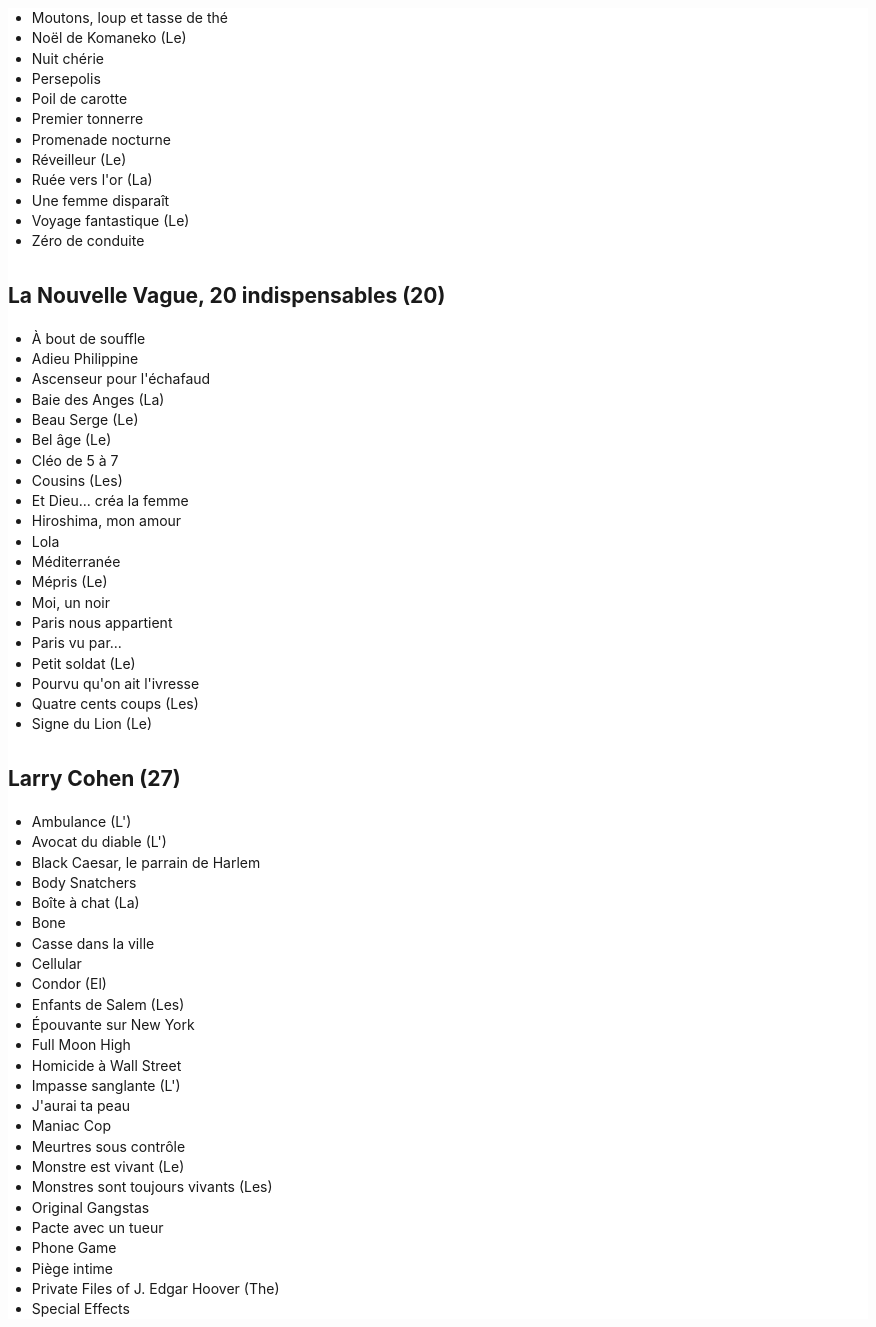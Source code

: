   * Moutons, loup et tasse de thé  
  * Noël de Komaneko (Le)  
  * Nuit chérie  
  * Persepolis  
  * Poil de carotte  
  * Premier tonnerre  
  * Promenade nocturne  
  * Réveilleur (Le)  
  * Ruée vers l'or (La)  
  * Une femme disparaît  
  * Voyage fantastique (Le)  
  * Zéro de conduite

## La Nouvelle Vague, 20 indispensables (20)

  * À bout de souffle  
  * Adieu Philippine  
  * Ascenseur pour l'échafaud  
  * Baie des Anges (La)  
  * Beau Serge (Le)  
  * Bel âge (Le)  
  * Cléo de 5 à 7  
  * Cousins (Les)  
  * Et Dieu... créa la femme  
  * Hiroshima, mon amour  
  * Lola  
  * Méditerranée  
  * Mépris (Le)  
  * Moi, un noir  
  * Paris nous appartient  
  * Paris vu par...  
  * Petit soldat (Le)  
  * Pourvu qu'on ait l'ivresse  
  * Quatre cents coups (Les)  
  * Signe du Lion (Le)

## Larry Cohen (27)

  * Ambulance (L')  
  * Avocat du diable (L')  
  * Black Caesar, le parrain de Harlem  
  * Body Snatchers  
  * Boîte à chat (La)  
  * Bone  
  * Casse dans la ville  
  * Cellular  
  * Condor (El)  
  * Enfants de Salem (Les)  
  * Épouvante sur New York  
  * Full Moon High  
  * Homicide à Wall Street  
  * Impasse sanglante (L')  
  * J'aurai ta peau  
  * Maniac Cop  
  * Meurtres sous contrôle  
  * Monstre est vivant (Le)  
  * Monstres sont toujours vivants (Les)  
  * Original Gangstas  
  * Pacte avec un tueur  
  * Phone Game  
  * Piège intime  
  * Private Files of J. Edgar Hoover (The)  
  * Special Effects  